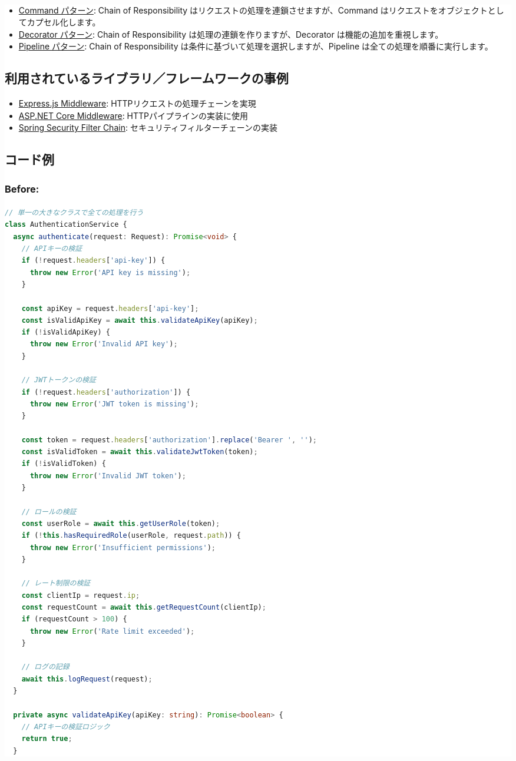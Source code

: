 - [Command パターン](command.md): Chain of Responsibility はリクエストの処理を連鎖させますが、Command はリクエストをオブジェクトとしてカプセル化します。
- [Decorator パターン](decorator.md): Chain of Responsibility は処理の連鎖を作りますが、Decorator は機能の追加を重視します。
- [Pipeline パターン](pipeline.md): Chain of Responsibility は条件に基づいて処理を選択しますが、Pipeline は全ての処理を順番に実行します。

## 利用されているライブラリ／フレームワークの事例

- [Express.js Middleware](https://github.com/expressjs/express): HTTPリクエストの処理チェーンを実現
- [ASP.NET Core Middleware](https://github.com/dotnet/aspnetcore): HTTPパイプラインの実装に使用
- [Spring Security Filter Chain](https://github.com/spring-projects/spring-security): セキュリティフィルターチェーンの実装

## コード例

### Before:

```typescript
// 単一の大きなクラスで全ての処理を行う
class AuthenticationService {
  async authenticate(request: Request): Promise<void> {
    // APIキーの検証
    if (!request.headers['api-key']) {
      throw new Error('API key is missing');
    }

    const apiKey = request.headers['api-key'];
    const isValidApiKey = await this.validateApiKey(apiKey);
    if (!isValidApiKey) {
      throw new Error('Invalid API key');
    }

    // JWTトークンの検証
    if (!request.headers['authorization']) {
      throw new Error('JWT token is missing');
    }

    const token = request.headers['authorization'].replace('Bearer ', '');
    const isValidToken = await this.validateJwtToken(token);
    if (!isValidToken) {
      throw new Error('Invalid JWT token');
    }

    // ロールの検証
    const userRole = await this.getUserRole(token);
    if (!this.hasRequiredRole(userRole, request.path)) {
      throw new Error('Insufficient permissions');
    }

    // レート制限の検証
    const clientIp = request.ip;
    const requestCount = await this.getRequestCount(clientIp);
    if (requestCount > 100) {
      throw new Error('Rate limit exceeded');
    }

    // ログの記録
    await this.logRequest(request);
  }

  private async validateApiKey(apiKey: string): Promise<boolean> {
    // APIキーの検証ロジック
    return true;
  }
```